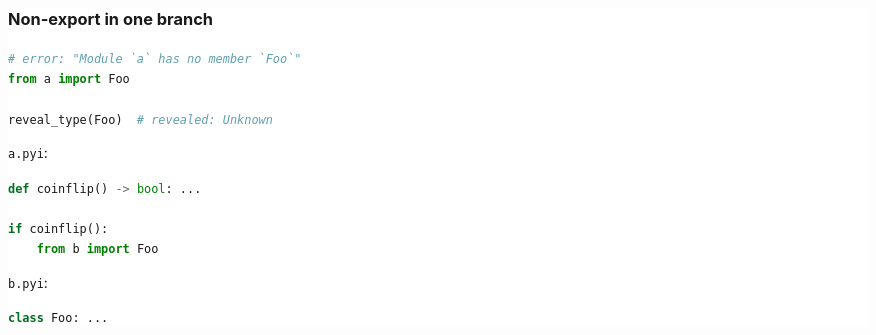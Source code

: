 ### Non-export in one branch

```py
# error: "Module `a` has no member `Foo`"
from a import Foo

reveal_type(Foo)  # revealed: Unknown
```

`a.pyi`:

```pyi
def coinflip() -> bool: ...

if coinflip():
    from b import Foo
```

`b.pyi`:

```pyi
class Foo: ...
```
